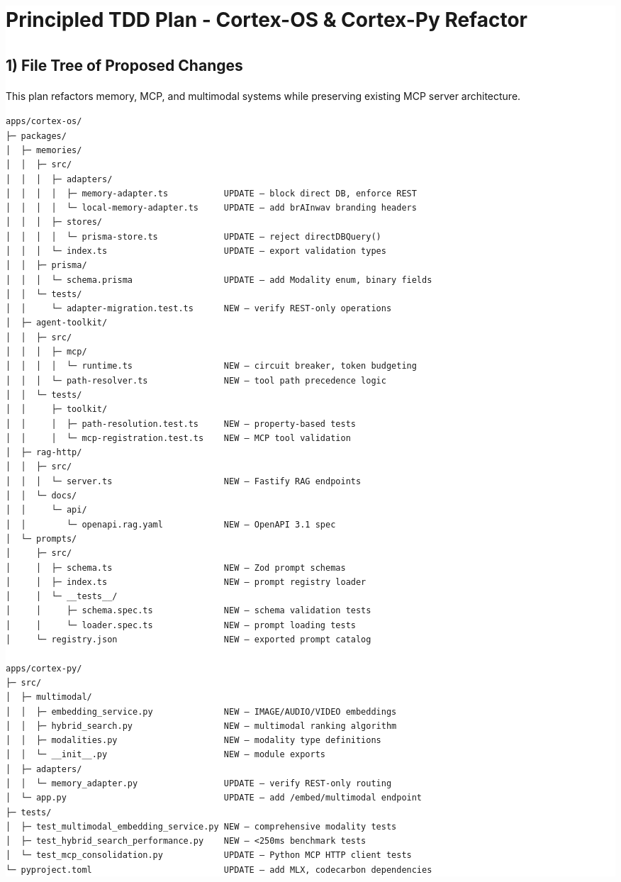 # Principled TDD Plan - Cortex-OS & Cortex-Py Refactor

## 1) File Tree of Proposed Changes

This plan refactors memory, MCP, and multimodal systems while preserving existing MCP server architecture.

```
apps/cortex-os/
├─ packages/
│  ├─ memories/
│  │  ├─ src/
│  │  │  ├─ adapters/
│  │  │  │  ├─ memory-adapter.ts           UPDATE – block direct DB, enforce REST
│  │  │  │  └─ local-memory-adapter.ts     UPDATE – add brAInwav branding headers
│  │  │  ├─ stores/
│  │  │  │  └─ prisma-store.ts             UPDATE – reject directDBQuery()
│  │  │  └─ index.ts                       UPDATE – export validation types
│  │  ├─ prisma/
│  │  │  └─ schema.prisma                  UPDATE – add Modality enum, binary fields
│  │  └─ tests/
│  │     └─ adapter-migration.test.ts      NEW – verify REST-only operations
│  ├─ agent-toolkit/
│  │  ├─ src/
│  │  │  ├─ mcp/
│  │  │  │  └─ runtime.ts                  NEW – circuit breaker, token budgeting
│  │  │  └─ path-resolver.ts               NEW – tool path precedence logic
│  │  └─ tests/
│  │     ├─ toolkit/
│  │     │  ├─ path-resolution.test.ts     NEW – property-based tests
│  │     │  └─ mcp-registration.test.ts    NEW – MCP tool validation
│  ├─ rag-http/
│  │  ├─ src/
│  │  │  └─ server.ts                      NEW – Fastify RAG endpoints
│  │  └─ docs/
│  │     └─ api/
│  │        └─ openapi.rag.yaml            NEW – OpenAPI 3.1 spec
│  └─ prompts/
│     ├─ src/
│     │  ├─ schema.ts                      NEW – Zod prompt schemas
│     │  ├─ index.ts                       NEW – prompt registry loader
│     │  └─ __tests__/
│     │     ├─ schema.spec.ts              NEW – schema validation tests
│     │     └─ loader.spec.ts              NEW – prompt loading tests
│     └─ registry.json                     NEW – exported prompt catalog

apps/cortex-py/
├─ src/
│  ├─ multimodal/
│  │  ├─ embedding_service.py              NEW – IMAGE/AUDIO/VIDEO embeddings
│  │  ├─ hybrid_search.py                  NEW – multimodal ranking algorithm
│  │  ├─ modalities.py                     NEW – modality type definitions
│  │  └─ __init__.py                       NEW – module exports
│  ├─ adapters/
│  │  └─ memory_adapter.py                 UPDATE – verify REST-only routing
│  └─ app.py                               UPDATE – add /embed/multimodal endpoint
├─ tests/
│  ├─ test_multimodal_embedding_service.py NEW – comprehensive modality tests
│  ├─ test_hybrid_search_performance.py    NEW – <250ms benchmark tests
│  └─ test_mcp_consolidation.py            UPDATE – Python MCP HTTP client tests
└─ pyproject.toml                          UPDATE – add MLX, codecarbon dependencies

```